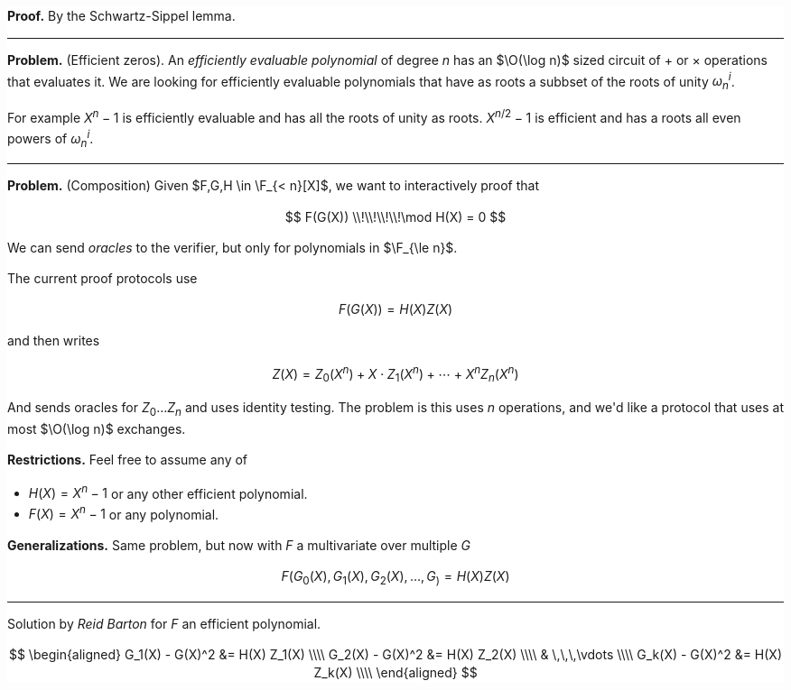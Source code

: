 **Proof.** By the Schwartz-Sippel lemma.

---

**Problem.** (Efficient zeros). An *efficiently evaluable polynomial* of degree $n$ has an $\O(\log n)$ sized circuit of $+$ or $\times$ operations that evaluates it. We are looking for efficiently evaluable polynomials that have as roots a subbset of the roots of unity $\omega_n^i$.

For example $X^n -1$ is efficiently evaluable and has all the roots of unity as roots. $X^{n/2} -1$ is efficient and has a roots all even powers of $\omega_n^i$.

---

**Problem.** (Composition) Given $F,G,H \in \F_{< n}[X]$, we want to interactively proof that

$$
F(G(X)) \\!\\!\\!\\!\mod H(X) = 0
$$

We can send *oracles* to the verifier, but only for polynomials in $\F_{\le n}$.

The current proof protocols use

$$
F(G(X)) = H(X) Z(X)
$$

and then writes

$$
Z(X) = Z_0(X^n) + X \cdot Z_1(X^n) + \cdots + X^n Z_n(X^n)
$$

And sends oracles for $Z_0 \dots Z_n$ and uses identity testing. The problem is this uses $n$ operations, and we'd like a protocol that uses at most $\O(\log n)$ exchanges.

**Restrictions.** Feel free to assume any of

* $H(X) = X^n -1$ or any other efficient polynomial.
* $F(X) = X^n -1$ or any polynomial.

**Generalizations.** Same problem, but now with $F$ a multivariate over multiple $G$

$$
F(G_0(X), G_1(X), G_2(X), \dots, G_) = H(X) Z(X)
$$

---

Solution by *Reid Barton* for $F$ an efficient polynomial.

$$
\begin{aligned}
G_1(X) - G(X)^2 &= H(X) Z_1(X) \\\\
G_2(X) - G(X)^2 &= H(X) Z_2(X) \\\\
& \,\,\,\vdots \\\\
G_k(X) - G(X)^2 &= H(X) Z_k(X) \\\\
\end{aligned}
$$


[rw72]: https://doi.org/10.1002/cpa.3160250405